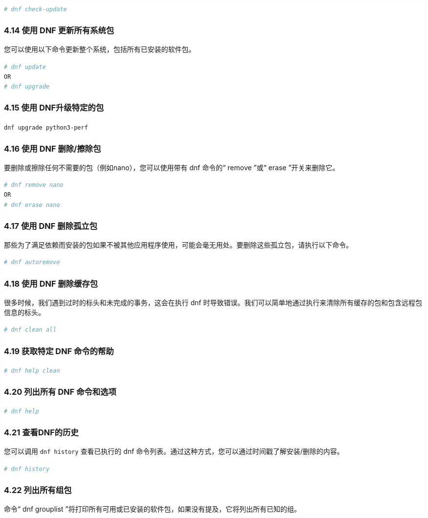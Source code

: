 ```bash
# dnf check-update
```
### 4.14  使用 DNF 更新所有系统包
您可以使用以下命令更新整个系统，包括所有已安装的软件包。

```bash
# dnf update
OR
# dnf upgrade
```
### 4.15  使用 DNF升级特定的包
	
```bash
dnf upgrade python3-perf
```

### 4.16  使用 DNF 删除/擦除包
要删除或擦除任何不需要的包（例如nano），您可以使用带有 dnf 命令的“ remove ”或“ erase ”开关来删除它。

```bash
# dnf remove nano
OR
# dnf erase nano
```
### 4.17  使用 DNF 删除孤立包
那些为了满足依赖而安装的包如果不被其他应用程序使用，可能会毫无用处。要删除这些孤立包，请执行以下命令。

```bash
# dnf autoremove
```
### 4.18  使用 DNF 删除缓存包
很多时候，我们遇到过时的标头和未完成的事务，这会在执行 dnf 时导致错误。我们可以简单地通过执行来清除所有缓存的包和包含远程包信息的标头。

```bash
# dnf clean all
```
### 4.19  获取特定 DNF 命令的帮助

```bash
# dnf help clean
```
### 4.20  列出所有 DNF 命令和选项

```bash
# dnf help
```
### 4.21  查看DNF的历史
您可以调用 `dnf history` 查看已执行的 dnf 命令列表。通过这种方式，您可以通过时间戳了解安装/删除的内容。

```bash
# dnf history
```
### 4.22  列出所有组包
命令“ dnf grouplist ”将打印所有可用或已安装的软件包，如果没有提及，它将列出所有已知的组。

